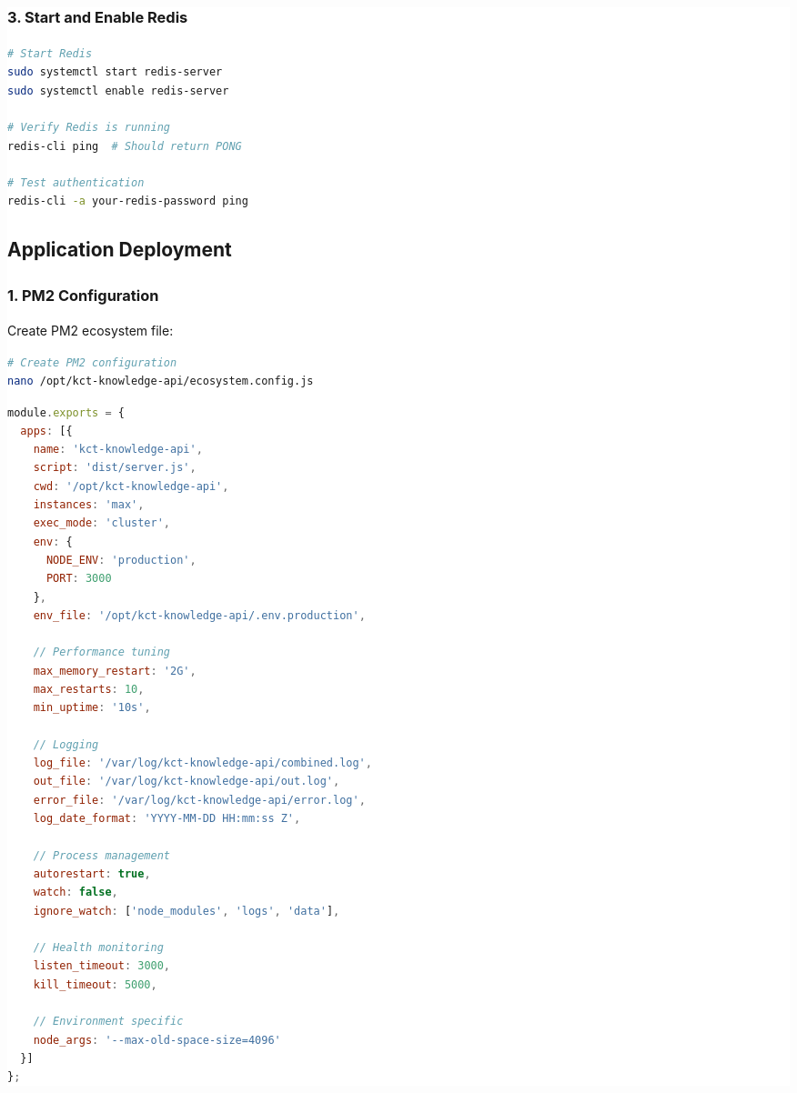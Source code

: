 ### 3. Start and Enable Redis

```bash
# Start Redis
sudo systemctl start redis-server
sudo systemctl enable redis-server

# Verify Redis is running
redis-cli ping  # Should return PONG

# Test authentication
redis-cli -a your-redis-password ping
```

## Application Deployment

### 1. PM2 Configuration

Create PM2 ecosystem file:

```bash
# Create PM2 configuration
nano /opt/kct-knowledge-api/ecosystem.config.js
```

```javascript
module.exports = {
  apps: [{
    name: 'kct-knowledge-api',
    script: 'dist/server.js',
    cwd: '/opt/kct-knowledge-api',
    instances: 'max',
    exec_mode: 'cluster',
    env: {
      NODE_ENV: 'production',
      PORT: 3000
    },
    env_file: '/opt/kct-knowledge-api/.env.production',
    
    // Performance tuning
    max_memory_restart: '2G',
    max_restarts: 10,
    min_uptime: '10s',
    
    // Logging
    log_file: '/var/log/kct-knowledge-api/combined.log',
    out_file: '/var/log/kct-knowledge-api/out.log',
    error_file: '/var/log/kct-knowledge-api/error.log',
    log_date_format: 'YYYY-MM-DD HH:mm:ss Z',
    
    // Process management
    autorestart: true,
    watch: false,
    ignore_watch: ['node_modules', 'logs', 'data'],
    
    // Health monitoring
    listen_timeout: 3000,
    kill_timeout: 5000,
    
    // Environment specific
    node_args: '--max-old-space-size=4096'
  }]
};
```
